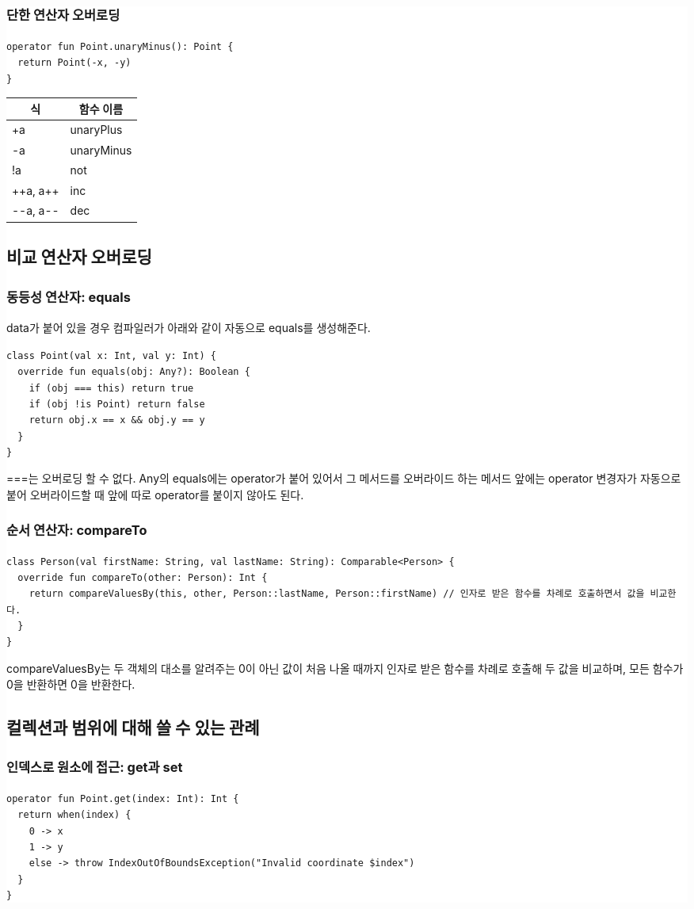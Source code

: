 ### 단한 연산자 오버로딩
```
operator fun Point.unaryMinus(): Point {
  return Point(-x, -y)
}
```

|식|함수 이름|
|------|---|
|+a|unaryPlus|
|-a|unaryMinus|
|!a|not|
|++a, a++|inc|
|--a, a--|dec|

## 비교 연산자 오버로딩
### 동등성 연산자: equals
data가 붙어 있을 경우 컴파일러가 아래와 같이 자동으로 equals를 생성해준다.
```
class Point(val x: Int, val y: Int) {
  override fun equals(obj: Any?): Boolean {
    if (obj === this) return true
    if (obj !is Point) return false
    return obj.x == x && obj.y == y
  }
}
```

===는 오버로딩 할 수 없다.
Any의 equals에는 operator가 붙어 있어서 그 메서드를 오버라이드 하는 메서드 앞에는 operator 변경자가 자동으로 붙어 오버라이드할 때 앞에 따로 operator를 붙이지 않아도 된다.

### 순서 연산자: compareTo
```
class Person(val firstName: String, val lastName: String): Comparable<Person> {
  override fun compareTo(other: Person): Int {
    return compareValuesBy(this, other, Person::lastName, Person::firstName) // 인자로 받은 함수를 차례로 호출하면서 값을 비교한다.
  }
}
```
compareValuesBy는 두 객체의 대소를 알려주는 0이 아닌 값이 처음 나올 때까지 인자로 받은 함수를 차례로 호출해 두 값을 비교하며, 모든 함수가 0을 반환하면 0을 반환한다.

## 컬렉션과 범위에 대해 쓸 수 있는 관례
### 인덱스로 원소에 접근: get과 set
```
operator fun Point.get(index: Int): Int {
  return when(index) {
    0 -> x
    1 -> y
    else -> throw IndexOutOfBoundsException("Invalid coordinate $index")
  }
}
```
